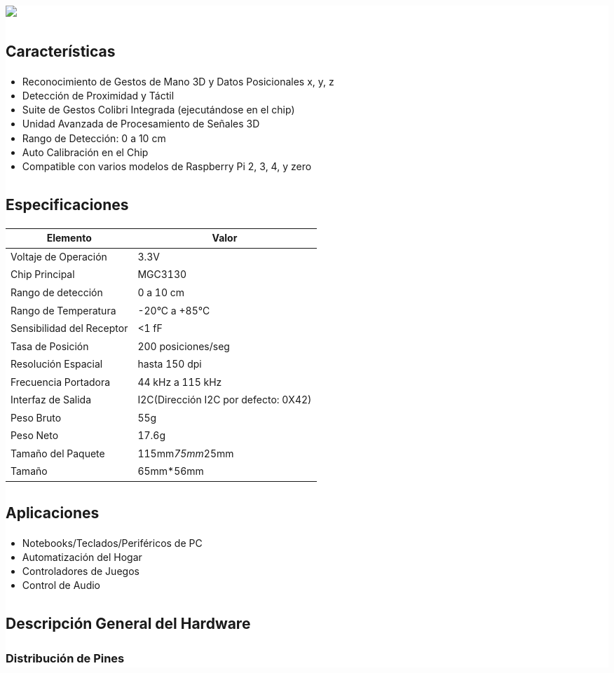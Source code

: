 <p style={{textAlign: 'center'}}><a href="https://www.seeedstudio.com/3D-Gesture-Tracking-Shield-for-Raspberry-Pi-MGC3130-p-4073.html" target="_blank"><img src="https://files.seeedstudio.com/wiki/Seeed-WiKi/docs/images/300px-Get_One_Now_Banner-ragular.png" /></a></p>

## Características

- Reconocimiento de Gestos de Mano 3D y Datos Posicionales x, y, z
- Detección de Proximidad y Táctil
- Suite de Gestos Colibri Integrada (ejecutándose en el chip)
- Unidad Avanzada de Procesamiento de Señales 3D
- Rango de Detección: 0 a 10 cm
- Auto Calibración en el Chip
- Compatible con varios modelos de Raspberry Pi 2, 3, 4, y zero

## Especificaciones

|Elemento|Valor|
|---|---|
|Voltaje de Operación|3.3V|
|Chip Principal|MGC3130|
|Rango de detección|0 a 10 cm|
|Rango de Temperatura|-20°C a +85°C|
|Sensibilidad del Receptor| &lt;1 fF|
|Tasa de Posición|200 posiciones/seg|
|Resolución Espacial|hasta 150 dpi|
|Frecuencia Portadora|44 kHz a 115 kHz|
|Interfaz de Salida|I2C(Dirección I2C por defecto: 0X42)|
|Peso Bruto|55g|
|Peso Neto|17.6g|
|Tamaño del Paquete|115mm*75mm*25mm|
|Tamaño|65mm*56mm|

## Aplicaciones

- Notebooks/Teclados/Periféricos de PC
- Automatización del Hogar
- Controladores de Juegos
- Control de Audio

## Descripción General del Hardware

### Distribución de Pines
